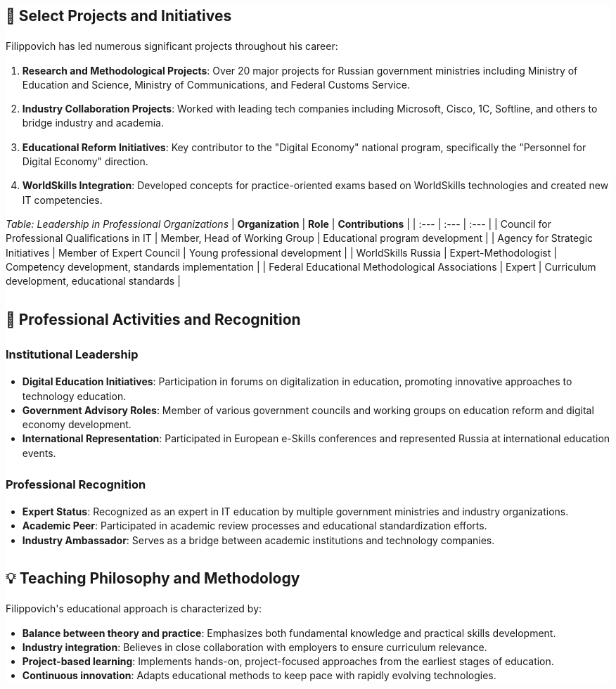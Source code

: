## 📝 Select Projects and Initiatives

Filippovich has led numerous significant projects throughout his career:

1. **Research and Methodological Projects**: Over 20 major projects for Russian government ministries including Ministry of Education and Science, Ministry of Communications, and Federal Customs Service.

2. **Industry Collaboration Projects**: Worked with leading tech companies including Microsoft, Cisco, 1C, Softline, and others to bridge industry and academia.

3. **Educational Reform Initiatives**: Key contributor to the "Digital Economy" national program, specifically the "Personnel for Digital Economy" direction.

4. **WorldSkills Integration**: Developed concepts for practice-oriented exams based on WorldSkills technologies and created new IT competencies.

*Table: Leadership in Professional Organizations*
| **Organization** | **Role** | **Contributions** |
| :--- | :--- | :--- |
| Council for Professional Qualifications in IT | Member, Head of Working Group | Educational program development |
| Agency for Strategic Initiatives | Member of Expert Council | Young professional development |
| WorldSkills Russia | Expert-Methodologist | Competency development, standards implementation |
| Federal Educational Methodological Associations | Expert | Curriculum development, educational standards |

## 🤝 Professional Activities and Recognition

### Institutional Leadership
- **Digital Education Initiatives**: Participation in forums on digitalization in education, promoting innovative approaches to technology education.
- **Government Advisory Roles**: Member of various government councils and working groups on education reform and digital economy development.
- **International Representation**: Participated in European e-Skills conferences and represented Russia at international education events.

### Professional Recognition
- **Expert Status**: Recognized as an expert in IT education by multiple government ministries and industry organizations.
- **Academic Peer**: Participated in academic review processes and educational standardization efforts.
- **Industry Ambassador**: Serves as a bridge between academic institutions and technology companies.

## 💡 Teaching Philosophy and Methodology

Filippovich's educational approach is characterized by:

- **Balance between theory and practice**: Emphasizes both fundamental knowledge and practical skills development.
- **Industry integration**: Believes in close collaboration with employers to ensure curriculum relevance.
- **Project-based learning**: Implements hands-on, project-focused approaches from the earliest stages of education.
- **Continuous innovation**: Adapts educational methods to keep pace with rapidly evolving technologies.
